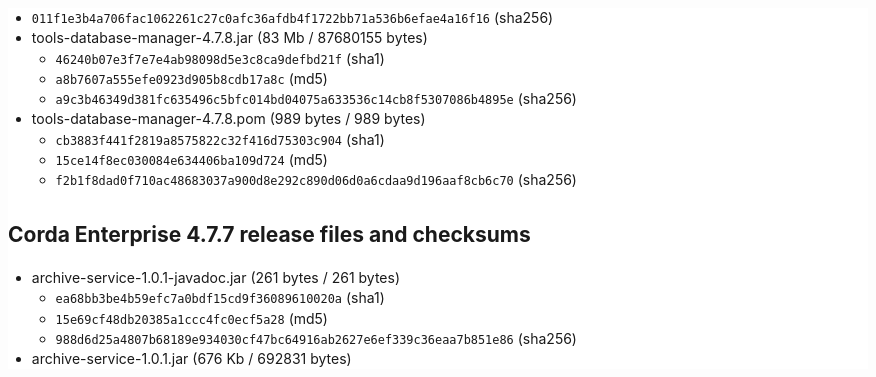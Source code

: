   * `011f1e3b4a706fac1062261c27c0afc36afdb4f1722bb71a536b6efae4a16f16` (sha256)
* tools-database-manager-4.7.8.jar (83 Mb / 87680155 bytes)
  * `46240b07e3f7e7e4ab98098d5e3c8ca9defbd21f` (sha1)
  * `a8b7607a555efe0923d905b8cdb17a8c` (md5)
  * `a9c3b46349d381fc635496c5bfc014bd04075a633536c14cb8f5307086b4895e` (sha256)
* tools-database-manager-4.7.8.pom (989 bytes / 989 bytes)
  * `cb3883f441f2819a8575822c32f416d75303c904` (sha1)
  * `15ce14f8ec030084e634406ba109d724` (md5)
  * `f2b1f8dad0f710ac48683037a900d8e292c890d06d0a6cdaa9d196aaf8cb6c70` (sha256)

## Corda Enterprise 4.7.7 release files and checksums

* archive-service-1.0.1-javadoc.jar (261 bytes / 261 bytes)
  * `ea68bb3be4b59efc7a0bdf15cd9f36089610020a` (sha1)
  * `15e69cf48db20385a1ccc4fc0ecf5a28` (md5)
  * `988d6d25a4807b68189e934030cf47bc64916ab2627e6ef339c36eaa7b851e86` (sha256)
* archive-service-1.0.1.jar (676 Kb / 692831 bytes)
